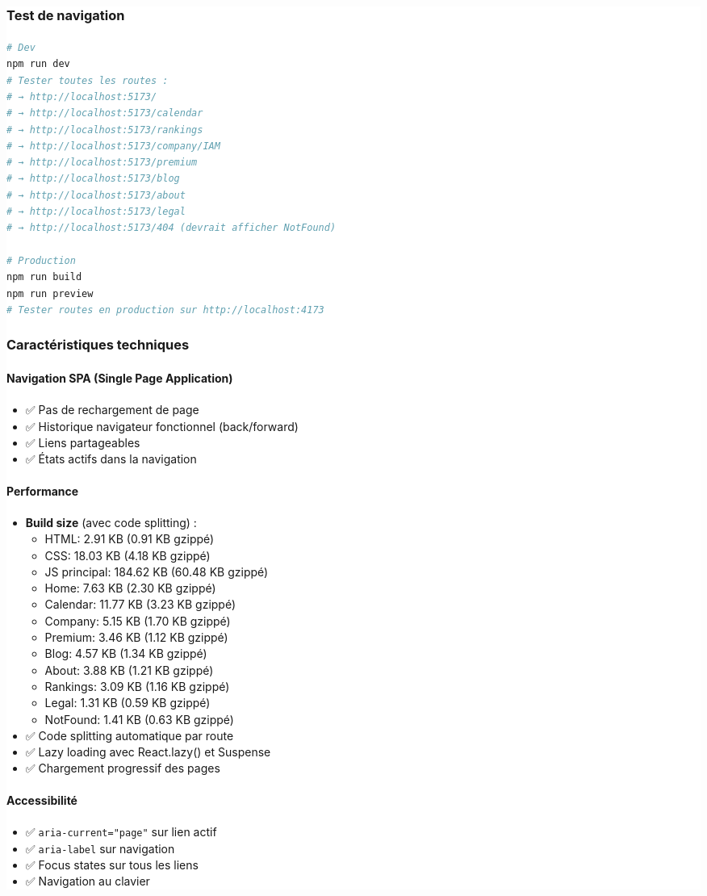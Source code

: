 ### Test de navigation

```bash
# Dev
npm run dev
# Tester toutes les routes :
# → http://localhost:5173/
# → http://localhost:5173/calendar
# → http://localhost:5173/rankings
# → http://localhost:5173/company/IAM
# → http://localhost:5173/premium
# → http://localhost:5173/blog
# → http://localhost:5173/about
# → http://localhost:5173/legal
# → http://localhost:5173/404 (devrait afficher NotFound)

# Production
npm run build
npm run preview
# Tester routes en production sur http://localhost:4173
```

### Caractéristiques techniques

#### Navigation SPA (Single Page Application)
- ✅ Pas de rechargement de page
- ✅ Historique navigateur fonctionnel (back/forward)
- ✅ Liens partageables
- ✅ États actifs dans la navigation

#### Performance
- **Build size** (avec code splitting) :
  - HTML: 2.91 KB (0.91 KB gzippé)
  - CSS: 18.03 KB (4.18 KB gzippé)
  - JS principal: 184.62 KB (60.48 KB gzippé)
  - Home: 7.63 KB (2.30 KB gzippé)
  - Calendar: 11.77 KB (3.23 KB gzippé)
  - Company: 5.15 KB (1.70 KB gzippé)
  - Premium: 3.46 KB (1.12 KB gzippé)
  - Blog: 4.57 KB (1.34 KB gzippé)
  - About: 3.88 KB (1.21 KB gzippé)
  - Rankings: 3.09 KB (1.16 KB gzippé)
  - Legal: 1.31 KB (0.59 KB gzippé)
  - NotFound: 1.41 KB (0.63 KB gzippé)
- ✅ Code splitting automatique par route
- ✅ Lazy loading avec React.lazy() et Suspense
- ✅ Chargement progressif des pages

#### Accessibilité
- ✅ `aria-current="page"` sur lien actif
- ✅ `aria-label` sur navigation
- ✅ Focus states sur tous les liens
- ✅ Navigation au clavier
